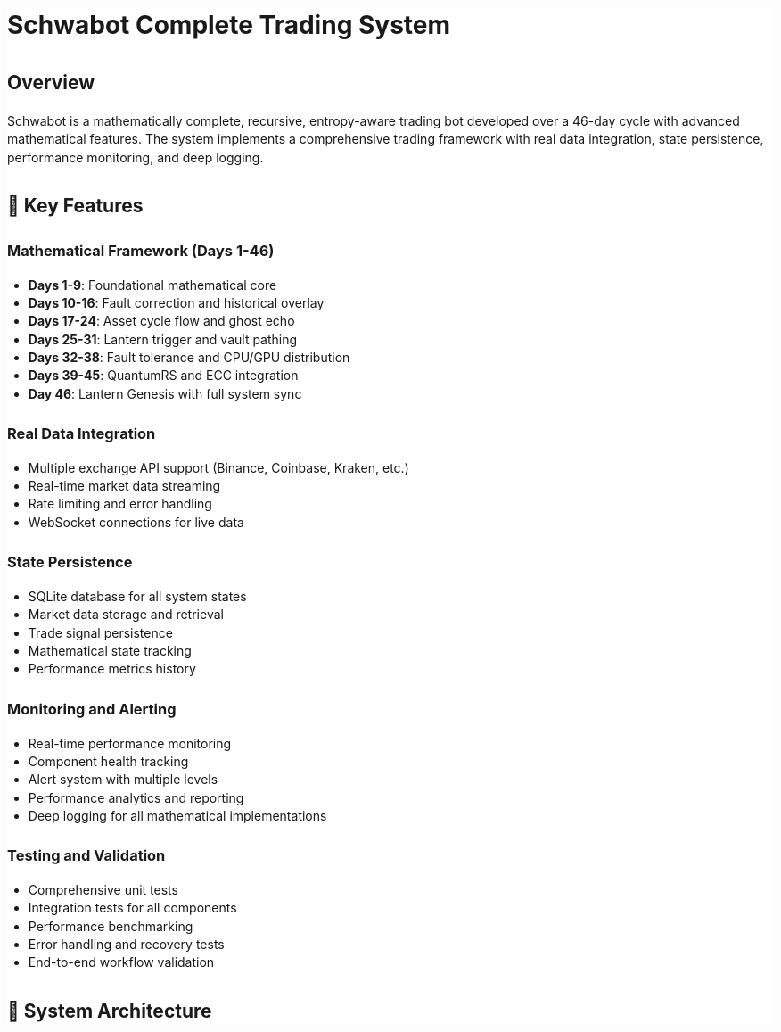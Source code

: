 # Schwabot Complete Trading System

## Overview

Schwabot is a mathematically complete, recursive, entropy-aware trading bot developed over a 46-day cycle with advanced mathematical features. The system implements a comprehensive trading framework with real data integration, state persistence, performance monitoring, and deep logging.

## 🚀 Key Features

### Mathematical Framework (Days 1-46)
- **Days 1-9**: Foundational mathematical core
- **Days 10-16**: Fault correction and historical overlay
- **Days 17-24**: Asset cycle flow and ghost echo
- **Days 25-31**: Lantern trigger and vault pathing
- **Days 32-38**: Fault tolerance and CPU/GPU distribution
- **Days 39-45**: QuantumRS and ECC integration
- **Day 46**: Lantern Genesis with full system sync

### Real Data Integration
- Multiple exchange API support (Binance, Coinbase, Kraken, etc.)
- Real-time market data streaming
- Rate limiting and error handling
- WebSocket connections for live data

### State Persistence
- SQLite database for all system states
- Market data storage and retrieval
- Trade signal persistence
- Mathematical state tracking
- Performance metrics history

### Monitoring and Alerting
- Real-time performance monitoring
- Component health tracking
- Alert system with multiple levels
- Performance analytics and reporting
- Deep logging for all mathematical implementations

### Testing and Validation
- Comprehensive unit tests
- Integration tests for all components
- Performance benchmarking
- Error handling and recovery tests
- End-to-end workflow validation

## 📁 System Architecture
